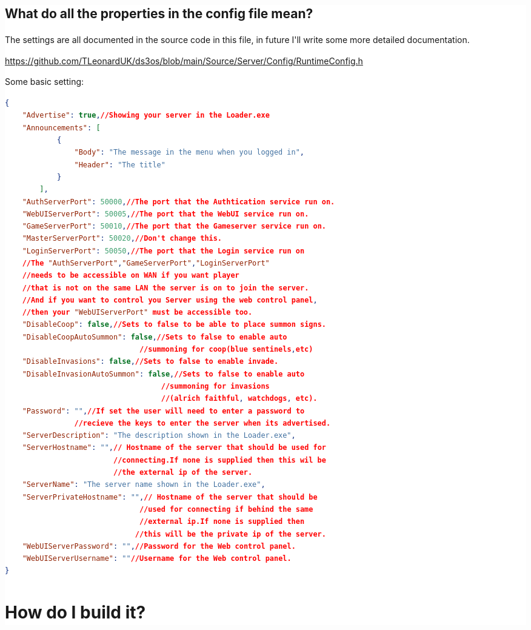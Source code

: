 ## What do all the properties in the config file mean?

The settings are all documented in the source code in this file, in future I'll write some more detailed documentation.

https://github.com/TLeonardUK/ds3os/blob/main/Source/Server/Config/RuntimeConfig.h

Some basic setting:

```json
{
    "Advertise": true,//Showing your server in the Loader.exe
    "Announcements": [
            {
                "Body": "The message in the menu when you logged in",
                "Header": "The title"
            }
        ],
    "AuthServerPort": 50000,//The port that the Authtication service run on.
    "WebUIServerPort": 50005,//The port that the WebUI service run on.
    "GameServerPort": 50010,//The port that the Gameserver service run on.
    "MasterServerPort": 50020,//Don't change this.
    "LoginServerPort": 50050,//The port that the Login service run on
    //The "AuthServerPort","GameServerPort","LoginServerPort"
    //needs to be accessible on WAN if you want player
    //that is not on the same LAN the server is on to join the server.
    //And if you want to control you Server using the web control panel,
    //then your "WebUIServerPort" must be accessible too. 
    "DisableCoop": false,//Sets to false to be able to place summon signs.
    "DisableCoopAutoSummon": false,//Sets to false to enable auto 
                               //summoning for coop(blue sentinels,etc)
    "DisableInvasions": false,//Sets to false to enable invade.
    "DisableInvasionAutoSummon": false,//Sets to false to enable auto 
                                    //summoning for invasions
                                    //(alrich faithful, watchdogs, etc).
    "Password": "",//If set the user will need to enter a password to 
                //recieve the keys to enter the server when its advertised.
    "ServerDescription": "The description shown in the Loader.exe",
    "ServerHostname": "",// Hostname of the server that should be used for 
                         //connecting.If none is supplied then this wil be 
                         //the external ip of the server.
    "ServerName": "The server name shown in the Loader.exe",
    "ServerPrivateHostname": "",// Hostname of the server that should be 
                               //used for connecting if behind the same 
                               //external ip.If none is supplied then 
                              //this will be the private ip of the server.
    "WebUIServerPassword": "",//Password for the Web control panel.
    "WebUIServerUsername": ""//Username for the Web control panel.
}
```



# How do I build it?
